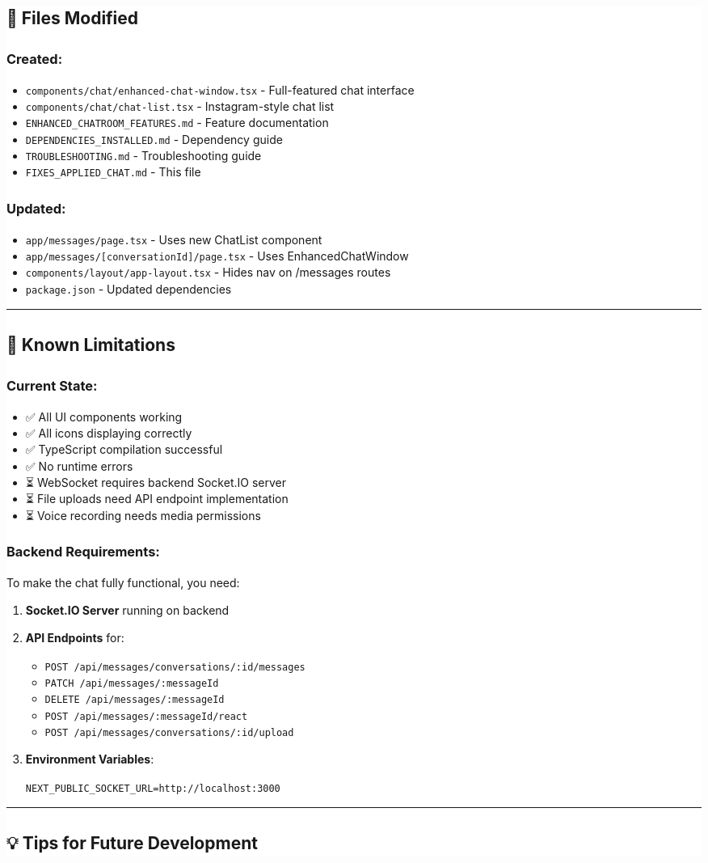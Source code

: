 
## 📝 Files Modified

### Created:
- `components/chat/enhanced-chat-window.tsx` - Full-featured chat interface
- `components/chat/chat-list.tsx` - Instagram-style chat list
- `ENHANCED_CHATROOM_FEATURES.md` - Feature documentation
- `DEPENDENCIES_INSTALLED.md` - Dependency guide
- `TROUBLESHOOTING.md` - Troubleshooting guide
- `FIXES_APPLIED_CHAT.md` - This file

### Updated:
- `app/messages/page.tsx` - Uses new ChatList component
- `app/messages/[conversationId]/page.tsx` - Uses EnhancedChatWindow
- `components/layout/app-layout.tsx` - Hides nav on /messages routes
- `package.json` - Updated dependencies

---

## 🐛 Known Limitations

### Current State:
- ✅ All UI components working
- ✅ All icons displaying correctly
- ✅ TypeScript compilation successful
- ✅ No runtime errors
- ⏳ WebSocket requires backend Socket.IO server
- ⏳ File uploads need API endpoint implementation
- ⏳ Voice recording needs media permissions

### Backend Requirements:
To make the chat fully functional, you need:

1. **Socket.IO Server** running on backend
2. **API Endpoints** for:
   - `POST /api/messages/conversations/:id/messages`
   - `PATCH /api/messages/:messageId`
   - `DELETE /api/messages/:messageId`
   - `POST /api/messages/:messageId/react`
   - `POST /api/messages/conversations/:id/upload`

3. **Environment Variables**:
   ```env
   NEXT_PUBLIC_SOCKET_URL=http://localhost:3000
   ```

---

## 💡 Tips for Future Development
